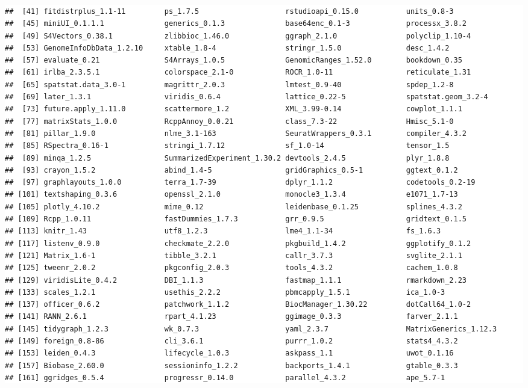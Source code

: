 ```
##  [41] fitdistrplus_1.1-11         ps_1.7.5                    rstudioapi_0.15.0           units_0.8-3                
##  [45] miniUI_0.1.1.1              generics_0.1.3              base64enc_0.1-3             processx_3.8.2             
##  [49] S4Vectors_0.38.1            zlibbioc_1.46.0             ggraph_2.1.0                polyclip_1.10-4            
##  [53] GenomeInfoDbData_1.2.10     xtable_1.8-4                stringr_1.5.0               desc_1.4.2                 
##  [57] evaluate_0.21               S4Arrays_1.0.5              GenomicRanges_1.52.0        bookdown_0.35              
##  [61] irlba_2.3.5.1               colorspace_2.1-0            ROCR_1.0-11                 reticulate_1.31            
##  [65] spatstat.data_3.0-1         magrittr_2.0.3              lmtest_0.9-40               spdep_1.2-8                
##  [69] later_1.3.1                 viridis_0.6.4               lattice_0.22-5              spatstat.geom_3.2-4        
##  [73] future.apply_1.11.0         scattermore_1.2             XML_3.99-0.14               cowplot_1.1.1              
##  [77] matrixStats_1.0.0           RcppAnnoy_0.0.21            class_7.3-22                Hmisc_5.1-0                
##  [81] pillar_1.9.0                nlme_3.1-163                SeuratWrappers_0.3.1        compiler_4.3.2             
##  [85] RSpectra_0.16-1             stringi_1.7.12              sf_1.0-14                   tensor_1.5                 
##  [89] minqa_1.2.5                 SummarizedExperiment_1.30.2 devtools_2.4.5              plyr_1.8.8                 
##  [93] crayon_1.5.2                abind_1.4-5                 gridGraphics_0.5-1          ggtext_0.1.2               
##  [97] graphlayouts_1.0.0          terra_1.7-39                dplyr_1.1.2                 codetools_0.2-19           
## [101] textshaping_0.3.6           openssl_2.1.0               monocle3_1.3.4              e1071_1.7-13               
## [105] plotly_4.10.2               mime_0.12                   leidenbase_0.1.25           splines_4.3.2              
## [109] Rcpp_1.0.11                 fastDummies_1.7.3           grr_0.9.5                   gridtext_0.1.5             
## [113] knitr_1.43                  utf8_1.2.3                  lme4_1.1-34                 fs_1.6.3                   
## [117] listenv_0.9.0               checkmate_2.2.0             pkgbuild_1.4.2              ggplotify_0.1.2            
## [121] Matrix_1.6-1                tibble_3.2.1                callr_3.7.3                 svglite_2.1.1              
## [125] tweenr_2.0.2                pkgconfig_2.0.3             tools_4.3.2                 cachem_1.0.8               
## [129] viridisLite_0.4.2           DBI_1.1.3                   fastmap_1.1.1               rmarkdown_2.23             
## [133] scales_1.2.1                usethis_2.2.2               pbmcapply_1.5.1             ica_1.0-3                  
## [137] officer_0.6.2               patchwork_1.1.2             BiocManager_1.30.22         dotCall64_1.0-2            
## [141] RANN_2.6.1                  rpart_4.1.23                ggimage_0.3.3               farver_2.1.1               
## [145] tidygraph_1.2.3             wk_0.7.3                    yaml_2.3.7                  MatrixGenerics_1.12.3      
## [149] foreign_0.8-86              cli_3.6.1                   purrr_1.0.2                 stats4_4.3.2               
## [153] leiden_0.4.3                lifecycle_1.0.3             askpass_1.1                 uwot_0.1.16                
## [157] Biobase_2.60.0              sessioninfo_1.2.2           backports_1.4.1             gtable_0.3.3               
## [161] ggridges_0.5.4              progressr_0.14.0            parallel_4.3.2              ape_5.7-1                  
```